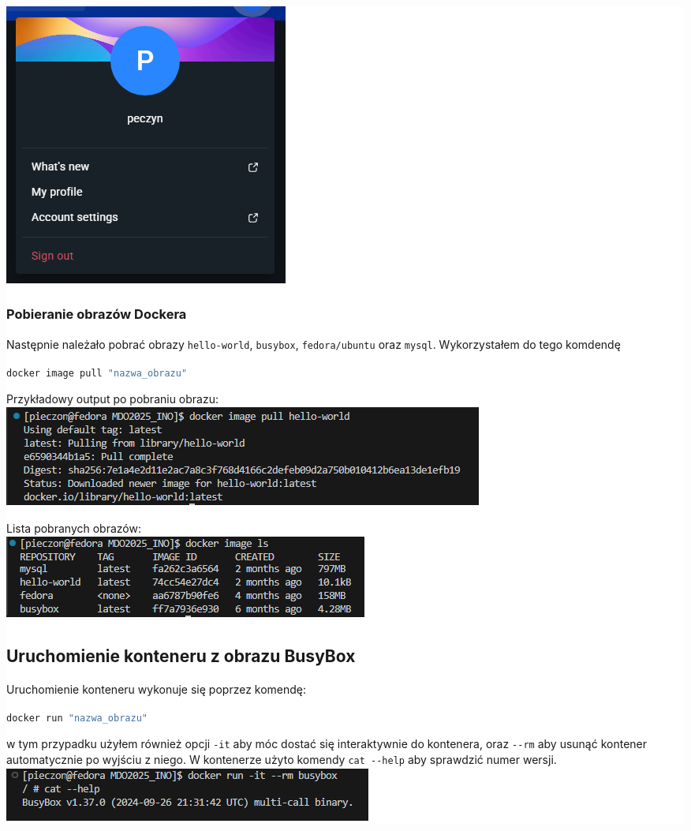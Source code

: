 ![dockerhub_acc](lab2_ss/3_dockerhub_acc.png)

### Pobieranie obrazów Dockera

Następnie należało pobrać obrazy `hello-world`, `busybox`, `fedora/ubuntu` oraz `mysql`. Wykorzystałem do tego komdendę 

```bash
docker image pull "nazwa_obrazu"
```

Przykładowy output po pobraniu obrazu:\
![docker_image_pull](lab2_ss/4_docker_image_pull.png)

Lista pobranych obrazów:\
![docker_image_ls](lab2_ss/5_docker_image_ls.png)


## Uruchomienie konteneru z obrazu BusyBox

Uruchomienie konteneru wykonuje się poprzez komendę:
```bash
docker run "nazwa_obrazu"
```
w tym przypadku użyłem również opcji `-it` aby móc dostać się interaktywnie do kontenera, oraz `--rm` aby usunąć kontener automatycznie po wyjściu z niego. W kontenerze użyto komendy `cat --help` aby sprawdzić numer wersji.\
![docker_image_ls](lab2_ss/6_docker_run_busybox.png)
